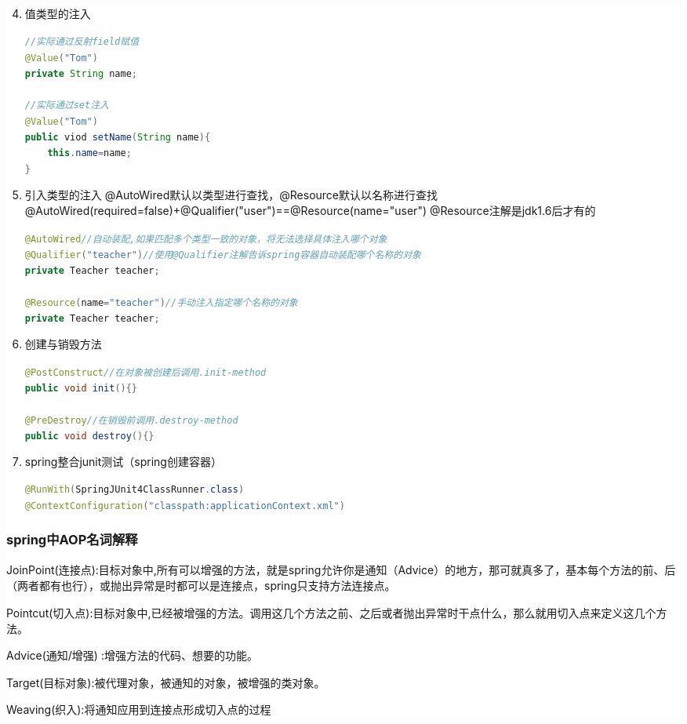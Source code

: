 4. 值类型的注入

   ```java
   //实际通过反射field赋值
   @Value("Tom")
   private String name;
   
   //实际通过set注入
   @Value("Tom")
   public viod setName(String name){
       this.name=name;
   }
   ```

5. 引入类型的注入
   @AutoWired默认以类型进行查找，@Resource默认以名称进行查找
   @AutoWired(required=false)+@Qualifier("user")==@Resource(name="user")
   @Resource注解是jdk1.6后才有的

   ```java
   @AutoWired//自动装配,如果匹配多个类型一致的对象，将无法选择具体注入哪个对象
   @Qualifier("teacher")//使用@Qualifier注解告诉spring容器自动装配哪个名称的对象
   private Teacher teacher;
   
   @Resource(name="teacher")//手动注入指定哪个名称的对象
   private Teacher teacher;
   ```

6. 创建与销毁方法

   ```java
   @PostConstruct//在对象被创建后调用.init-method
   public void init(){}
   
   @PreDestroy//在销毁前调用.destroy-method
   public void destroy(){}
   ```

7. spring整合junit测试（spring创建容器）

   ```java
   @RunWith(SpringJUnit4ClassRunner.class)
   @ContextConfiguration("classpath:applicationContext.xml")
   ```

### spring中AOP名词解释

JoinPoint(连接点):目标对象中,所有可以增强的方法，就是spring允许你是通知（Advice）的地方，那可就真多了，基本每个方法的前、后（两者都有也行），或抛出异常是时都可以是连接点，spring只支持方法连接点。

Pointcut(切入点):目标对象中,已经被增强的方法。调用这几个方法之前、之后或者抛出异常时干点什么，那么就用切入点来定义这几个方法。

Advice(通知/增强) :增强方法的代码、想要的功能。

Target(目标对象):被代理对象，被通知的对象，被增强的类对象。

Weaving(织入):将通知应用到连接点形成切入点的过程
